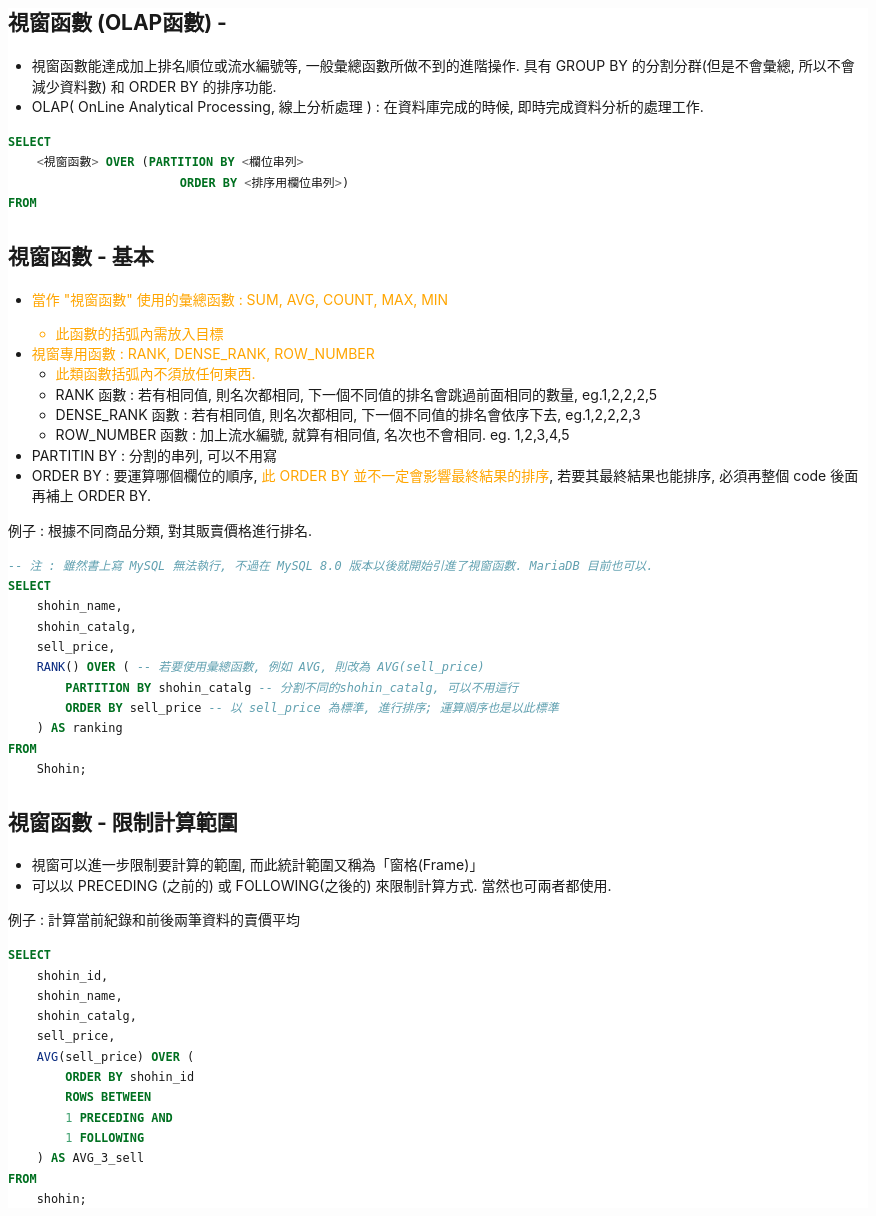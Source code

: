 ## <h2 id = 'analytic_functions'>視窗函數 (OLAP函數) - </h2>

* 視窗函數能達成加上排名順位或流水編號等, 一般彙總函數所做不到的進階操作. 具有 GROUP BY 的分割分群(但是不會彙總, 所以不會減少資料數) 和 ORDER BY 的排序功能.
* OLAP( OnLine Analytical Processing, 線上分析處理 ) : 在資料庫完成的時候, 即時完成資料分析的處理工作.

```SQL
SELECT
    <視窗函數> OVER (PARTITION BY <欄位串列>
                        ORDER BY <排序用欄位串列>)
FROM
```

### <h2 id = 'analytic_functions-1'>視窗函數 - 基本</h2>

* <font color = orange>當作 "視窗函數"  使用的彙總函數 : SUM, AVG, COUNT, MAX, MIN
  * 此函數的括弧內需放入目標
* 視窗專用函數 : RANK, DENSE_RANK, ROW_NUMBER
  * 此類函數括弧內不須放任何東西.</font>
  * RANK 函數 : 若有相同值, 則名次都相同, 下一個不同值的排名會跳過前面相同的數量, eg.1,2,2,2,5
  * DENSE_RANK 函數 : 若有相同值, 則名次都相同, 下一個不同值的排名會依序下去, eg.1,2,2,2,3
  * ROW_NUMBER 函數 : 加上流水編號, 就算有相同值, 名次也不會相同. eg. 1,2,3,4,5
* PARTITIN BY : 分割的串列, 可以不用寫
* ORDER BY : 要運算哪個欄位的順序, <font color = orange>此 ORDER BY 並不一定會影響最終結果的排序</font>, 若要其最終結果也能排序, 必須再整個 code 後面再補上 ORDER BY.

例子 : 根據不同商品分類, 對其販賣價格進行排名.

```SQL
-- 注 : 雖然書上寫 MySQL 無法執行, 不過在 MySQL 8.0 版本以後就開始引進了視窗函數. MariaDB 目前也可以.
SELECT
    shohin_name,
    shohin_catalg,
    sell_price,
    RANK() OVER ( -- 若要使用彙總函數, 例如 AVG, 則改為 AVG(sell_price)
        PARTITION BY shohin_catalg -- 分割不同的shohin_catalg, 可以不用這行
        ORDER BY sell_price -- 以 sell_price 為標準, 進行排序; 運算順序也是以此標準
    ) AS ranking
FROM
    Shohin;
```

### <h2 id = 'analytic_functions-2'>視窗函數 - 限制計算範圍</h2>

* 視窗可以進一步限制要計算的範圍, 而此統計範圍又稱為「窗格(Frame)」
* 可以以 PRECEDING (之前的) 或 FOLLOWING(之後的) 來限制計算方式. 當然也可兩者都使用.

例子 : 計算當前紀錄和前後兩筆資料的賣價平均

```SQL
SELECT
    shohin_id,
    shohin_name,
    shohin_catalg,
    sell_price,
    AVG(sell_price) OVER (
        ORDER BY shohin_id
        ROWS BETWEEN 
        1 PRECEDING AND
        1 FOLLOWING
    ) AS AVG_3_sell
FROM
    shohin;
```
